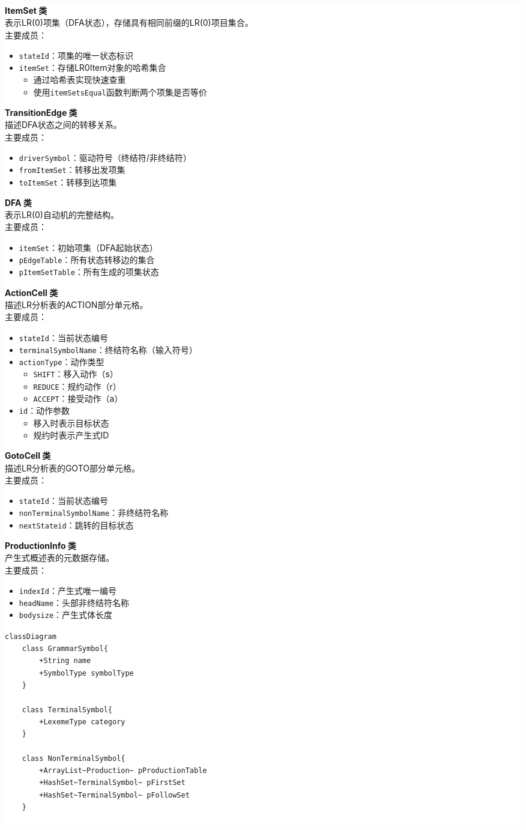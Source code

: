  **ItemSet 类**  
表示LR(0)项集（DFA状态），存储具有相同前缀的LR(0)项目集合。  
主要成员：  
- `stateId`：项集的唯一状态标识  
- `itemSet`：存储LR0Item对象的哈希集合  
  - 通过哈希表实现快速查重  
  - 使用`itemSetsEqual`函数判断两个项集是否等价  

 **TransitionEdge 类**  
描述DFA状态之间的转移关系。  
主要成员：  
- `driverSymbol`：驱动符号（终结符/非终结符）  
- `fromItemSet`：转移出发项集  
- `toItemSet`：转移到达项集  

 **DFA 类**  
表示LR(0)自动机的完整结构。  
主要成员：  
- `itemSet`：初始项集（DFA起始状态）  
- `pEdgeTable`：所有状态转移边的集合  
- `pItemSetTable`：所有生成的项集状态  

 **ActionCell 类**  
描述LR分析表的ACTION部分单元格。  
主要成员：  
- `stateId`：当前状态编号  
- `terminalSymbolName`：终结符名称（输入符号）  
- `actionType`：动作类型  
  - `SHIFT`：移入动作（s）  
  - `REDUCE`：规约动作（r）  
  - `ACCEPT`：接受动作（a）  
- `id`：动作参数  
  - 移入时表示目标状态  
  - 规约时表示产生式ID  

 **GotoCell 类**  
描述LR分析表的GOTO部分单元格。  
主要成员：  
- `stateId`：当前状态编号  
- `nonTerminalSymbolName`：非终结符名称  
- `nextStateid`：跳转的目标状态  

 **ProductionInfo 类**  
产生式概述表的元数据存储。  
主要成员：  
- `indexId`：产生式唯一编号  
- `headName`：头部非终结符名称  
- `bodysize`：产生式体长度  

```mermaid
classDiagram
    class GrammarSymbol{
        +String name
        +SymbolType symbolType
    }
    
    class TerminalSymbol{
        +LexemeType category
    }
    
    class NonTerminalSymbol{
        +ArrayList~Production~ pProductionTable
        +HashSet~TerminalSymbol~ pFirstSet
        +HashSet~TerminalSymbol~ pFollowSet
    }
    
```